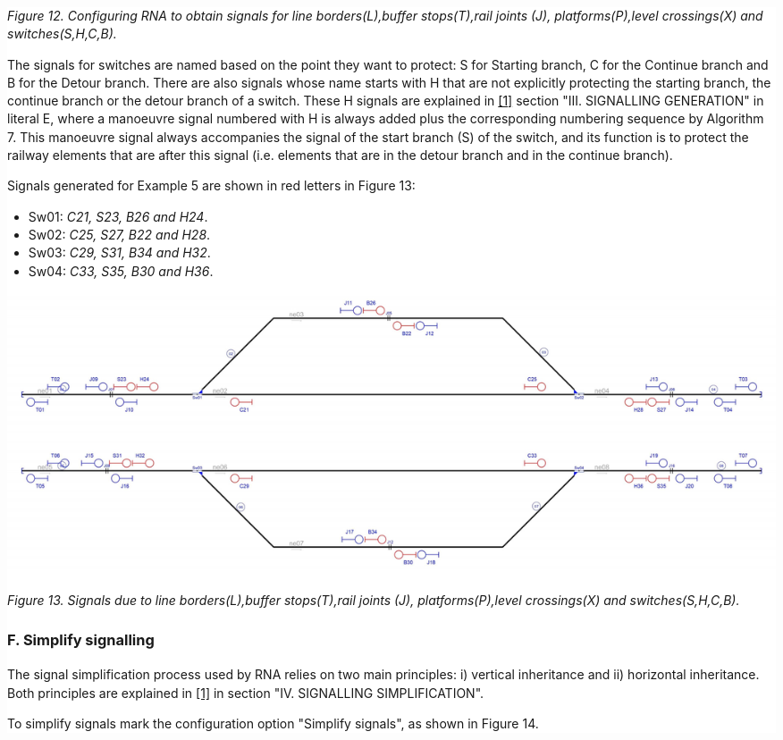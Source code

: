 *Figure 12. Configuring RNA to obtain signals for line borders(L),buffer stops(T),rail joints (J), platforms(P),level crossings(X) and switches(S,H,C,B).*

The signals for switches are named based on the point they want to protect: S for Starting branch, C for the Continue branch and B for the Detour branch. There are also signals whose name starts with H that are not explicitly protecting the starting branch, the continue branch or the detour branch of a switch. These H signals are explained in [[1]](#references) section "III. SIGNALLING GENERATION" in literal E, where a manoeuvre signal numbered with H is always added plus the corresponding numbering sequence by Algorithm 7. This manoeuvre signal always accompanies the signal of the start branch (S) of the switch, and its function is to protect the railway elements that are after this signal (i.e. elements that are in the detour branch and in the continue branch).

Signals generated for Example 5 are shown in red letters in Figure 13:

- Sw01: *C21, S23, B26 and H24*.
- Sw02: *C25, S27, B22 and H28*.
- Sw03: *C29, S31, B34 and H32*.
- Sw04: *C33, S35, B30 and H36*.

![Figure 13](Figure4B.jpg "Figure 13")

*Figure 13. Signals due to line borders(L),buffer stops(T),rail joints (J), platforms(P),level crossings(X) and switches(S,H,C,B).* 

### F. Simplify signalling

The signal simplification process used by RNA relies on two main principles: i) vertical inheritance and ii) horizontal inheritance. Both principles are explained in [[1]](#references) in section "IV. SIGNALLING SIMPLIFICATION".

To simplify signals mark the configuration option "Simplify signals", as shown in Figure 14.
